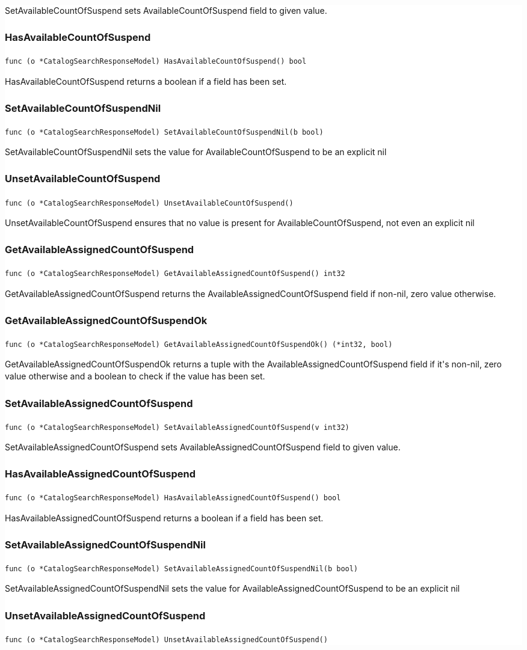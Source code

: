 SetAvailableCountOfSuspend sets AvailableCountOfSuspend field to given value.

### HasAvailableCountOfSuspend

`func (o *CatalogSearchResponseModel) HasAvailableCountOfSuspend() bool`

HasAvailableCountOfSuspend returns a boolean if a field has been set.

### SetAvailableCountOfSuspendNil

`func (o *CatalogSearchResponseModel) SetAvailableCountOfSuspendNil(b bool)`

 SetAvailableCountOfSuspendNil sets the value for AvailableCountOfSuspend to be an explicit nil

### UnsetAvailableCountOfSuspend
`func (o *CatalogSearchResponseModel) UnsetAvailableCountOfSuspend()`

UnsetAvailableCountOfSuspend ensures that no value is present for AvailableCountOfSuspend, not even an explicit nil
### GetAvailableAssignedCountOfSuspend

`func (o *CatalogSearchResponseModel) GetAvailableAssignedCountOfSuspend() int32`

GetAvailableAssignedCountOfSuspend returns the AvailableAssignedCountOfSuspend field if non-nil, zero value otherwise.

### GetAvailableAssignedCountOfSuspendOk

`func (o *CatalogSearchResponseModel) GetAvailableAssignedCountOfSuspendOk() (*int32, bool)`

GetAvailableAssignedCountOfSuspendOk returns a tuple with the AvailableAssignedCountOfSuspend field if it's non-nil, zero value otherwise
and a boolean to check if the value has been set.

### SetAvailableAssignedCountOfSuspend

`func (o *CatalogSearchResponseModel) SetAvailableAssignedCountOfSuspend(v int32)`

SetAvailableAssignedCountOfSuspend sets AvailableAssignedCountOfSuspend field to given value.

### HasAvailableAssignedCountOfSuspend

`func (o *CatalogSearchResponseModel) HasAvailableAssignedCountOfSuspend() bool`

HasAvailableAssignedCountOfSuspend returns a boolean if a field has been set.

### SetAvailableAssignedCountOfSuspendNil

`func (o *CatalogSearchResponseModel) SetAvailableAssignedCountOfSuspendNil(b bool)`

 SetAvailableAssignedCountOfSuspendNil sets the value for AvailableAssignedCountOfSuspend to be an explicit nil

### UnsetAvailableAssignedCountOfSuspend
`func (o *CatalogSearchResponseModel) UnsetAvailableAssignedCountOfSuspend()`
